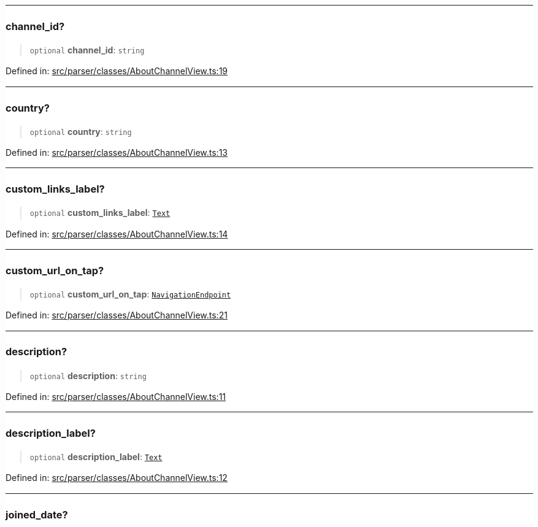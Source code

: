 ***

### channel\_id?

> `optional` **channel\_id**: `string`

Defined in: [src/parser/classes/AboutChannelView.ts:19](https://github.com/LuanRT/YouTube.js/blob/0733f60b57877f6b8b87dfd5cc6195b5085f5c09/src/parser/classes/AboutChannelView.ts#L19)

***

### country?

> `optional` **country**: `string`

Defined in: [src/parser/classes/AboutChannelView.ts:13](https://github.com/LuanRT/YouTube.js/blob/0733f60b57877f6b8b87dfd5cc6195b5085f5c09/src/parser/classes/AboutChannelView.ts#L13)

***

### custom\_links\_label?

> `optional` **custom\_links\_label**: [`Text`](../../Misc/classes/Text.md)

Defined in: [src/parser/classes/AboutChannelView.ts:14](https://github.com/LuanRT/YouTube.js/blob/0733f60b57877f6b8b87dfd5cc6195b5085f5c09/src/parser/classes/AboutChannelView.ts#L14)

***

### custom\_url\_on\_tap?

> `optional` **custom\_url\_on\_tap**: [`NavigationEndpoint`](NavigationEndpoint.md)

Defined in: [src/parser/classes/AboutChannelView.ts:21](https://github.com/LuanRT/YouTube.js/blob/0733f60b57877f6b8b87dfd5cc6195b5085f5c09/src/parser/classes/AboutChannelView.ts#L21)

***

### description?

> `optional` **description**: `string`

Defined in: [src/parser/classes/AboutChannelView.ts:11](https://github.com/LuanRT/YouTube.js/blob/0733f60b57877f6b8b87dfd5cc6195b5085f5c09/src/parser/classes/AboutChannelView.ts#L11)

***

### description\_label?

> `optional` **description\_label**: [`Text`](../../Misc/classes/Text.md)

Defined in: [src/parser/classes/AboutChannelView.ts:12](https://github.com/LuanRT/YouTube.js/blob/0733f60b57877f6b8b87dfd5cc6195b5085f5c09/src/parser/classes/AboutChannelView.ts#L12)

***

### joined\_date?

